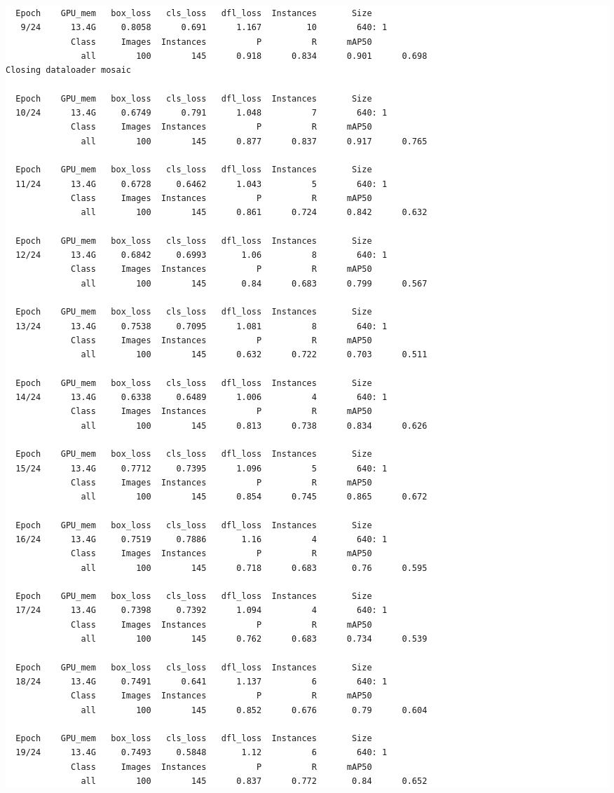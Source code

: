       Epoch    GPU_mem   box_loss   cls_loss   dfl_loss  Instances       Size
       9/24      13.4G     0.8058      0.691      1.167         10        640: 1
                 Class     Images  Instances          P          R      mAP50   
                   all        100        145      0.918      0.834      0.901      0.698
    Closing dataloader mosaic

      Epoch    GPU_mem   box_loss   cls_loss   dfl_loss  Instances       Size
      10/24      13.4G     0.6749      0.791      1.048          7        640: 1
                 Class     Images  Instances          P          R      mAP50   
                   all        100        145      0.877      0.837      0.917      0.765

      Epoch    GPU_mem   box_loss   cls_loss   dfl_loss  Instances       Size
      11/24      13.4G     0.6728     0.6462      1.043          5        640: 1
                 Class     Images  Instances          P          R      mAP50   
                   all        100        145      0.861      0.724      0.842      0.632

      Epoch    GPU_mem   box_loss   cls_loss   dfl_loss  Instances       Size
      12/24      13.4G     0.6842     0.6993       1.06          8        640: 1
                 Class     Images  Instances          P          R      mAP50   
                   all        100        145       0.84      0.683      0.799      0.567

      Epoch    GPU_mem   box_loss   cls_loss   dfl_loss  Instances       Size
      13/24      13.4G     0.7538     0.7095      1.081          8        640: 1
                 Class     Images  Instances          P          R      mAP50   
                   all        100        145      0.632      0.722      0.703      0.511

      Epoch    GPU_mem   box_loss   cls_loss   dfl_loss  Instances       Size
      14/24      13.4G     0.6338     0.6489      1.006          4        640: 1
                 Class     Images  Instances          P          R      mAP50   
                   all        100        145      0.813      0.738      0.834      0.626

      Epoch    GPU_mem   box_loss   cls_loss   dfl_loss  Instances       Size
      15/24      13.4G     0.7712     0.7395      1.096          5        640: 1
                 Class     Images  Instances          P          R      mAP50   
                   all        100        145      0.854      0.745      0.865      0.672

      Epoch    GPU_mem   box_loss   cls_loss   dfl_loss  Instances       Size
      16/24      13.4G     0.7519     0.7886       1.16          4        640: 1
                 Class     Images  Instances          P          R      mAP50   
                   all        100        145      0.718      0.683       0.76      0.595

      Epoch    GPU_mem   box_loss   cls_loss   dfl_loss  Instances       Size
      17/24      13.4G     0.7398     0.7392      1.094          4        640: 1
                 Class     Images  Instances          P          R      mAP50   
                   all        100        145      0.762      0.683      0.734      0.539

      Epoch    GPU_mem   box_loss   cls_loss   dfl_loss  Instances       Size
      18/24      13.4G     0.7491      0.641      1.137          6        640: 1
                 Class     Images  Instances          P          R      mAP50   
                   all        100        145      0.852      0.676       0.79      0.604

      Epoch    GPU_mem   box_loss   cls_loss   dfl_loss  Instances       Size
      19/24      13.4G     0.7493     0.5848       1.12          6        640: 1
                 Class     Images  Instances          P          R      mAP50   
                   all        100        145      0.837      0.772       0.84      0.652

